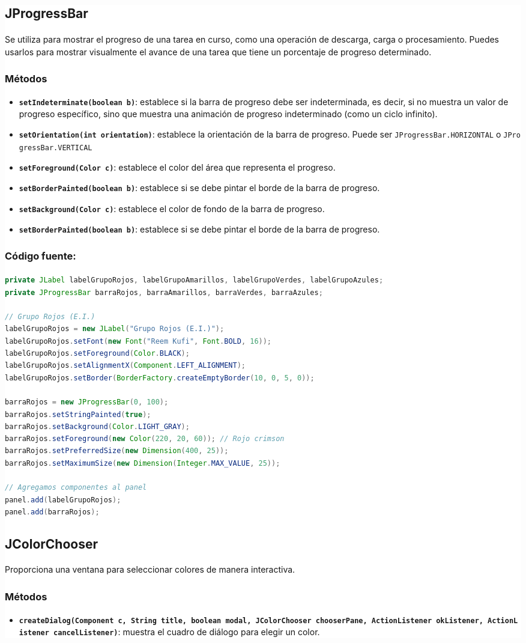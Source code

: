 ## JProgressBar
Se utiliza para mostrar el progreso de una tarea en curso, como una operación de
descarga, carga o procesamiento. Puedes usarlos para mostrar visualmente el avance de
una tarea que tiene un porcentaje de progreso determinado.

### Métodos
- **``setIndeterminate(boolean b)``**: establece si la barra de progreso debe ser
indeterminada, es decir, si no muestra un valor de progreso específico, sino que muestra
una animación de progreso indeterminado (como un ciclo infinito).

- **``setOrientation(int orientation)``**: establece la orientación de la barra de progreso. Puede ser ``JProgressBar.HORIZONTAL`` o ``JProgressBar.VERTICAL``

- **``setForeground(Color c)``**: establece el color del área que representa el progreso.

- **``setBorderPainted(boolean b)``**: establece si se debe pintar el borde de la barra de
progreso.

- **``setBackground(Color c)``**: establece el color de fondo de la barra de progreso.
- **``setBorderPainted(boolean b)``**: establece si se debe pintar el borde de la barra de
progreso.

### Código fuente:

```java
private JLabel labelGrupoRojos, labelGrupoAmarillos, labelGrupoVerdes, labelGrupoAzules;
private JProgressBar barraRojos, barraAmarillos, barraVerdes, barraAzules;

// Grupo Rojos (E.I.)
labelGrupoRojos = new JLabel("Grupo Rojos (E.I.)");
labelGrupoRojos.setFont(new Font("Reem Kufi", Font.BOLD, 16));
labelGrupoRojos.setForeground(Color.BLACK);
labelGrupoRojos.setAlignmentX(Component.LEFT_ALIGNMENT);
labelGrupoRojos.setBorder(BorderFactory.createEmptyBorder(10, 0, 5, 0));

barraRojos = new JProgressBar(0, 100);
barraRojos.setStringPainted(true);
barraRojos.setBackground(Color.LIGHT_GRAY);
barraRojos.setForeground(new Color(220, 20, 60)); // Rojo crimson
barraRojos.setPreferredSize(new Dimension(400, 25));
barraRojos.setMaximumSize(new Dimension(Integer.MAX_VALUE, 25));

// Agregamos componentes al panel
panel.add(labelGrupoRojos);
panel.add(barraRojos);
```

## JColorChooser

Proporciona una ventana para seleccionar colores de manera interactiva.

### Métodos
- **``createDialog(Component c, String title, boolean modal, JColorChooser chooserPane, ActionListener okListener, ActionListener cancelListener)``**: muestra el cuadro de diálogo para elegir un color.
